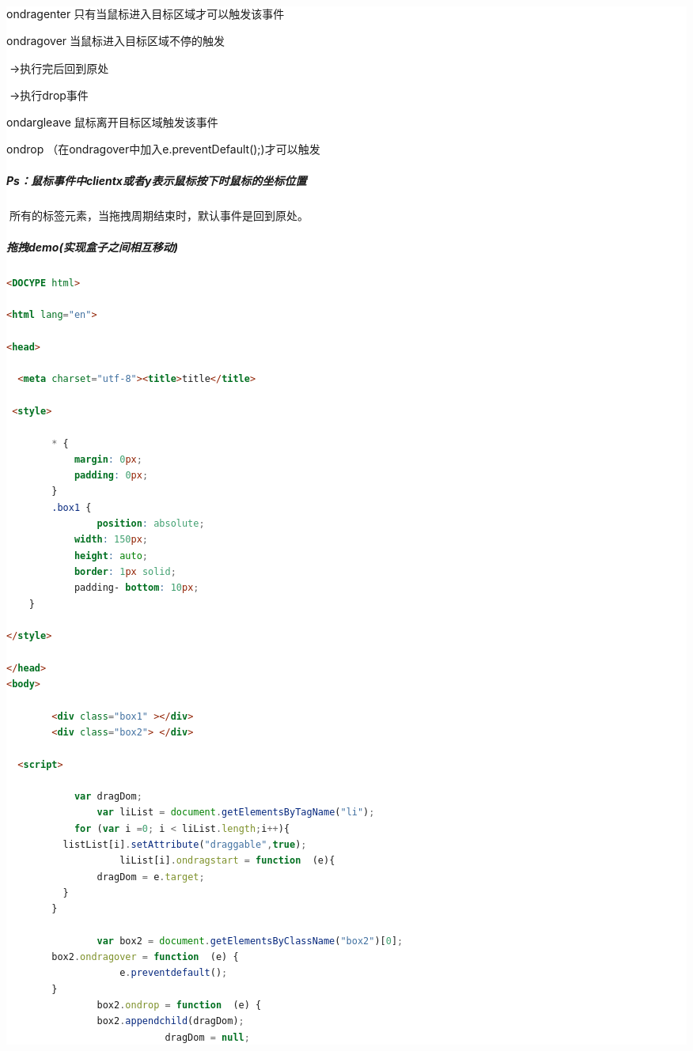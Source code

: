 ondragenter 只有当鼠标进入目标区域才可以触发该事件

ondragover 当鼠标进入目标区域不停的触发

​					->执行完后回到原处

​					->执行drop事件

ondargleave 鼠标离开目标区域触发该事件

ondrop （在ondragover中加入e.preventDefault();)才可以触发

##### Ps：鼠标事件中clientx或者y表示鼠标按下时鼠标的坐标位置

​		所有的标签元素，当拖拽周期结束时，默认事件是回到原处。  

##### 拖拽demo(实现盒子之间相互移动)

```html
<DOCYPE html>

<html lang="en">

<head>

  <meta charset="utf-8"><title>title</title>

 <style>

		* {
   			margin: 0px;
   			padding: 0px;
		}
		.box1 {
				position: absolute; 
   			width: 150px;
   			height: auto; 
   			border: 1px solid; 
   			padding- bottom: 10px;
   	}
 
</style>

</head>
<body>

 		<div class="box1" ></div>
 		<div class="box2"> </div>
		
  <script>

			var dragDom;
				var liList = document.getElementsByTagName("li");
    		for (var i =0; i < liList.length;i++){
          listList[i].setAttribute("draggable",true);
					liList[i].ondragstart = function  (e){
            	dragDom = e.target;
          }
        }

				var box2 = document.getElementsByClassName("box2")[0];
        box2.ondragover = function  (e) {
         			e.preventdefault();
        }
				box2.ondrop = function  (e) {
          		box2.appendchild(dragDom);		
							dragDom = null;
```